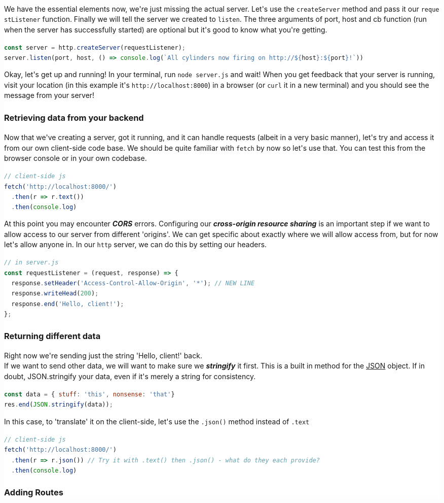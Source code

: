 We have the essential elements now, we're just missing the actual server. Let's use the `createServer` method and pass it our `requestListener` function.
Finally we will tell the server we created to `listen`. The three arguments of port, host and cb function (run when the server has successfully started) are optional but it's good to know what you're getting.
```js
const server = http.createServer(requestListener);
server.listen(port, host, () => console.log(`All cylinders now firing on http://${host}:${port}!`))
```
Okay, let's get up and running! In your terminal, run `node server.js` and wait! When you get feedback that your server is running, visit your location (in this example it's `http://localhost:8000`) in a browser (or `curl` it in a new terminal) and you should see the message from your server!

### Retrieving data from your backend
Now that we've creating a server, got it running, and it can handle requests (albeit in a very basic manner), let's try and access it from our own client-side code base. We should be quite familiar with `fetch` by now so let's use that. You can test this from the browser console or in your own codebase.
```js
// client-side js
fetch('http://localhost:8000/')
  .then(r => r.text())
  .then(console.log)
```
At this point you may encounter ***CORS*** errors. Configuring our ***cross-origin resource sharing*** is an important step if we want to allow access to our server from different 'origins'. We can get specific about exactly where we will allow access from, but for now let's allow anyone in. In our `http` server, we can do this by setting our headers.
```js
// in server.js
const requestListener = (request, response) => {
  response.setHeader('Access-Control-Allow-Origin', '*'); // NEW LINE
  response.writeHead(200);
  response.end('Hello, client!');
};
```

### Returning different data
Right now we're sending just the string 'Hello, client!' back. \
If we want to send other data, we will want to make sure we ***stringify*** it first. This is a built in method for the [JSON](https://developer.mozilla.org/en-US/docs/Web/JavaScript/Reference/Global_Objects/JSON/stringify) object. If in doubt, JSON.stringify your data, even if it's merely a string for consistency.
```js
const data = { stuff: 'this', nonsense: 'that'}
res.end(JSON.stringify(data));
```
In this case, to 'translate' it on the client-side, let's use the `.json()` method instead of `.text`
```js
// client-side js
fetch('http://localhost:8000/')
  .then(r => r.json()) // Try it with .text() then .json() - what do they each provide?
  .then(console.log)
```
### Adding Routes